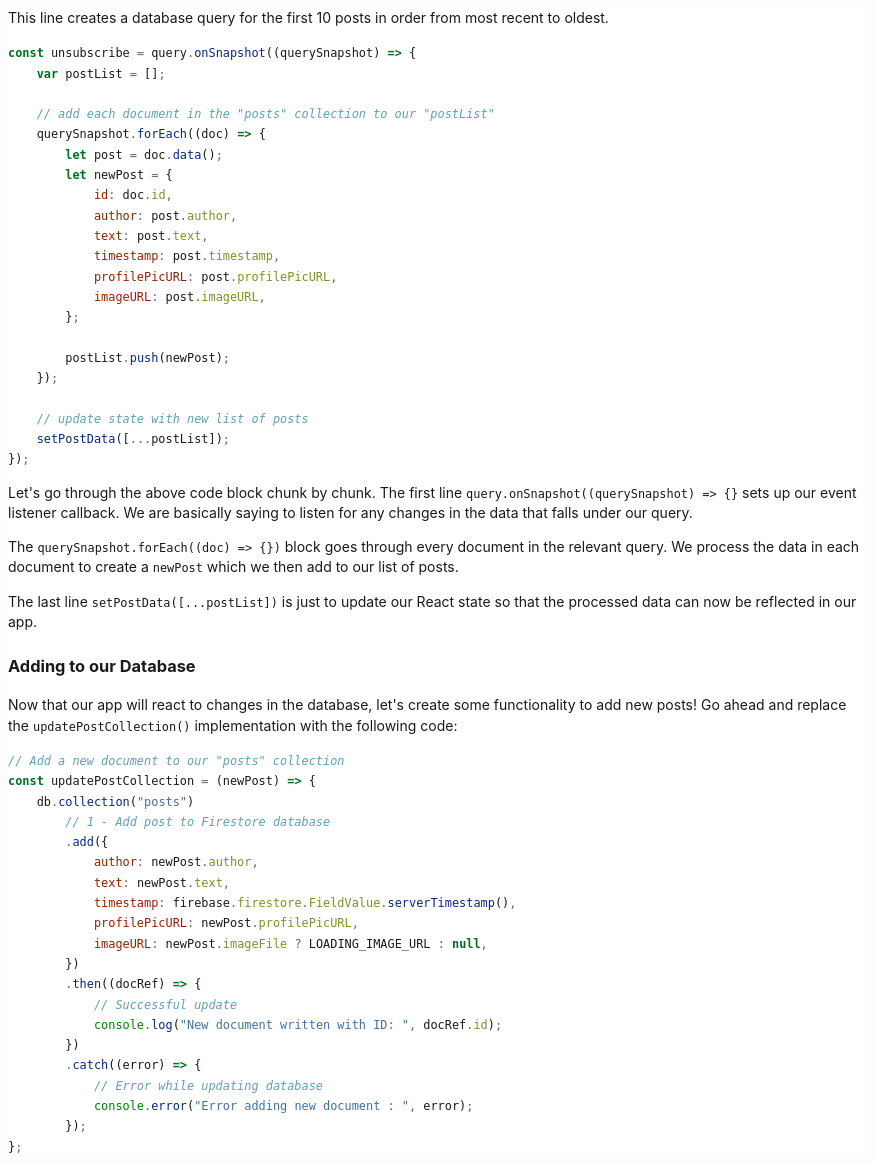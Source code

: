 This line creates a database query for the first 10 posts in order from most recent to oldest.

```js
const unsubscribe = query.onSnapshot((querySnapshot) => {
	var postList = [];

	// add each document in the "posts" collection to our "postList"
	querySnapshot.forEach((doc) => {
		let post = doc.data();
		let newPost = {
			id: doc.id,
			author: post.author,
			text: post.text,
			timestamp: post.timestamp,
			profilePicURL: post.profilePicURL,
			imageURL: post.imageURL,
		};

		postList.push(newPost);
	});

	// update state with new list of posts
	setPostData([...postList]);
});
```

Let's go through the above code block chunk by chunk. The first line `query.onSnapshot((querySnapshot) => {}` sets up our event listener callback. We are basically saying to listen for any changes in the data that falls under our query.

The `querySnapshot.forEach((doc) => {})` block goes through every document in the relevant query. We process the data in each document to create a `newPost` which we then add to our list of posts.

The last line `setPostData([...postList])` is just to update our React state so that the processed data can now be reflected in our app.

### Adding to our Database

Now that our app will react to changes in the database, let's create some functionality to add new posts! Go ahead and replace the `updatePostCollection()` implementation with the following code:

```js
// Add a new document to our "posts" collection
const updatePostCollection = (newPost) => {
	db.collection("posts")
		// 1 - Add post to Firestore database
		.add({
			author: newPost.author,
			text: newPost.text,
			timestamp: firebase.firestore.FieldValue.serverTimestamp(),
			profilePicURL: newPost.profilePicURL,
			imageURL: newPost.imageFile ? LOADING_IMAGE_URL : null,
		})
		.then((docRef) => {
			// Successful update
			console.log("New document written with ID: ", docRef.id);
		})
		.catch((error) => {
			// Error while updating database
			console.error("Error adding new document : ", error);
		});
};
```
